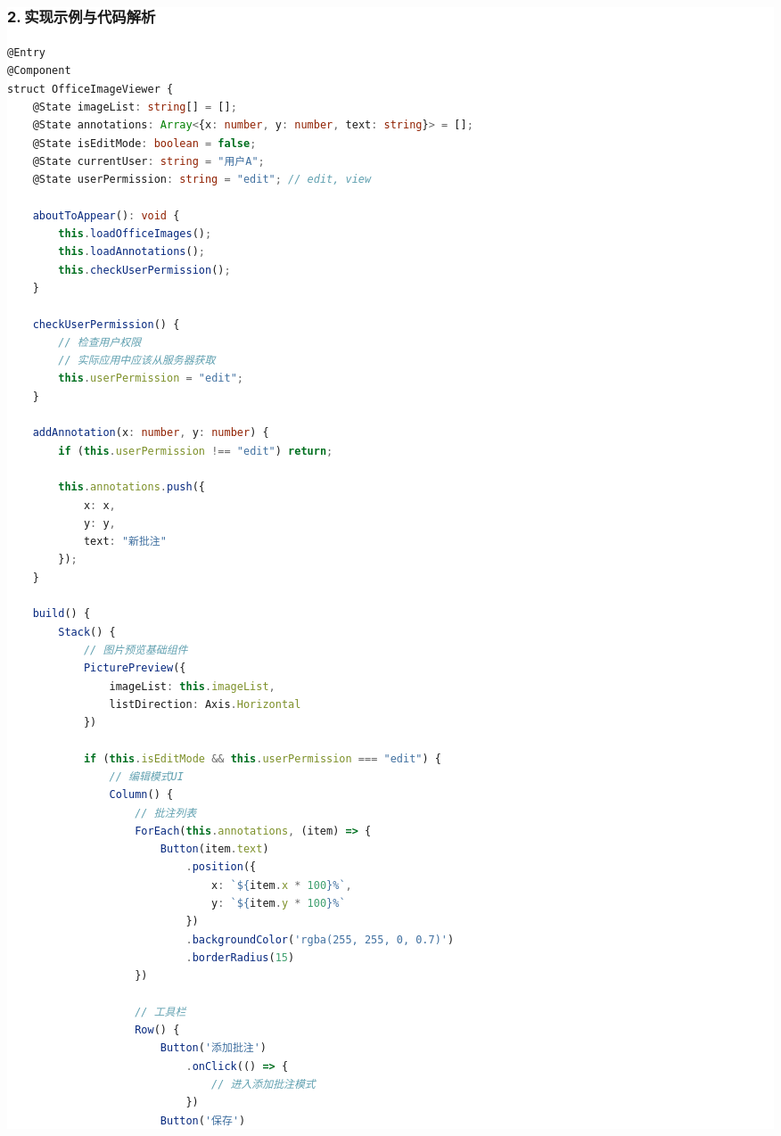 ### 2. 实现示例与代码解析

```typescript
@Entry
@Component
struct OfficeImageViewer {
    @State imageList: string[] = [];
    @State annotations: Array<{x: number, y: number, text: string}> = [];
    @State isEditMode: boolean = false;
    @State currentUser: string = "用户A";
    @State userPermission: string = "edit"; // edit, view
    
    aboutToAppear(): void {
        this.loadOfficeImages();
        this.loadAnnotations();
        this.checkUserPermission();
    }
    
    checkUserPermission() {
        // 检查用户权限
        // 实际应用中应该从服务器获取
        this.userPermission = "edit";
    }
    
    addAnnotation(x: number, y: number) {
        if (this.userPermission !== "edit") return;
        
        this.annotations.push({
            x: x,
            y: y,
            text: "新批注"
        });
    }
    
    build() {
        Stack() {
            // 图片预览基础组件
            PicturePreview({ 
                imageList: this.imageList,
                listDirection: Axis.Horizontal
            })
            
            if (this.isEditMode && this.userPermission === "edit") {
                // 编辑模式UI
                Column() {
                    // 批注列表
                    ForEach(this.annotations, (item) => {
                        Button(item.text)
                            .position({
                                x: `${item.x * 100}%`,
                                y: `${item.y * 100}%`
                            })
                            .backgroundColor('rgba(255, 255, 0, 0.7)')
                            .borderRadius(15)
                    })
                    
                    // 工具栏
                    Row() {
                        Button('添加批注')
                            .onClick(() => {
                                // 进入添加批注模式
                            })
                        Button('保存')
```